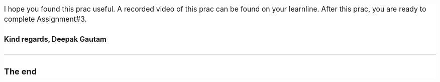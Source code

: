 I hope you found this prac useful. A recorded video of this prac can be found on your learnline. After this prac, you are ready to complete Assignment#3.

#### Kind regards, Deepak Gautam
------
### The end

